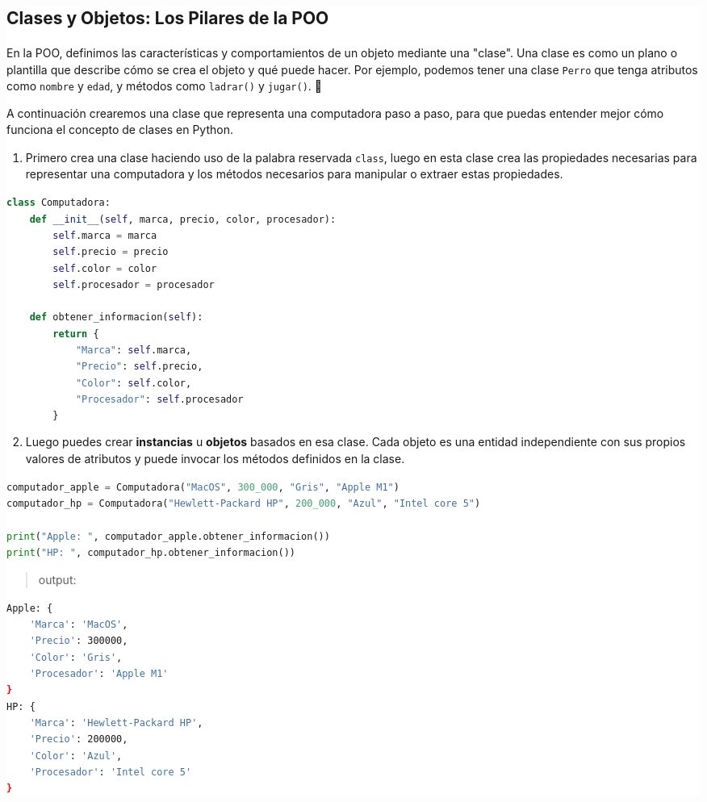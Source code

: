 ## Clases y Objetos: Los Pilares de la POO 

En la POO, definimos las características y comportamientos de un objeto mediante una "clase". Una clase es como un plano o plantilla que describe cómo se crea el objeto y qué puede hacer. Por ejemplo, podemos tener una clase  `Perro`  que tenga atributos como  `nombre`  y  `edad`, y métodos como  `ladrar()`  y  `jugar()`.  🐶

A continuación crearemos una clase que representa una computadora paso a paso, para que puedas entender mejor cómo funciona el concepto de clases en Python.

1. Primero crea una clase haciendo uso de la palabra reservada `class`, luego en esta clase crea las propiedades necesarias para representar una computadora y los métodos necesarios para manipular o extraer estas propiedades.

```py
class Computadora:
    def __init__(self, marca, precio, color, procesador):
        self.marca = marca
        self.precio = precio
        self.color = color
        self.procesador = procesador

    def obtener_informacion(self):
        return {
            "Marca": self.marca,
            "Precio": self.precio,
            "Color": self.color,
            "Procesador": self.procesador
        }
```

2. Luego puedes crear **instancias** u **objetos** basados en esa clase. Cada objeto es una entidad independiente con sus propios valores de atributos y puede invocar los métodos definidos en la clase.

```py
computador_apple = Computadora("MacOS", 300_000, "Gris", "Apple M1")
computador_hp = Computadora("Hewlett-Packard HP", 200_000, "Azul", "Intel core 5")

print("Apple: ", computador_apple.obtener_informacion())
print("HP: ", computador_hp.obtener_informacion())
```
> output:
```bash
Apple: {
    'Marca': 'MacOS', 
    'Precio': 300000, 
    'Color': 'Gris', 
    'Procesador': 'Apple M1'
}
HP: {
    'Marca': 'Hewlett-Packard HP', 
    'Precio': 200000, 
    'Color': 'Azul', 
    'Procesador': 'Intel core 5'
}
```
